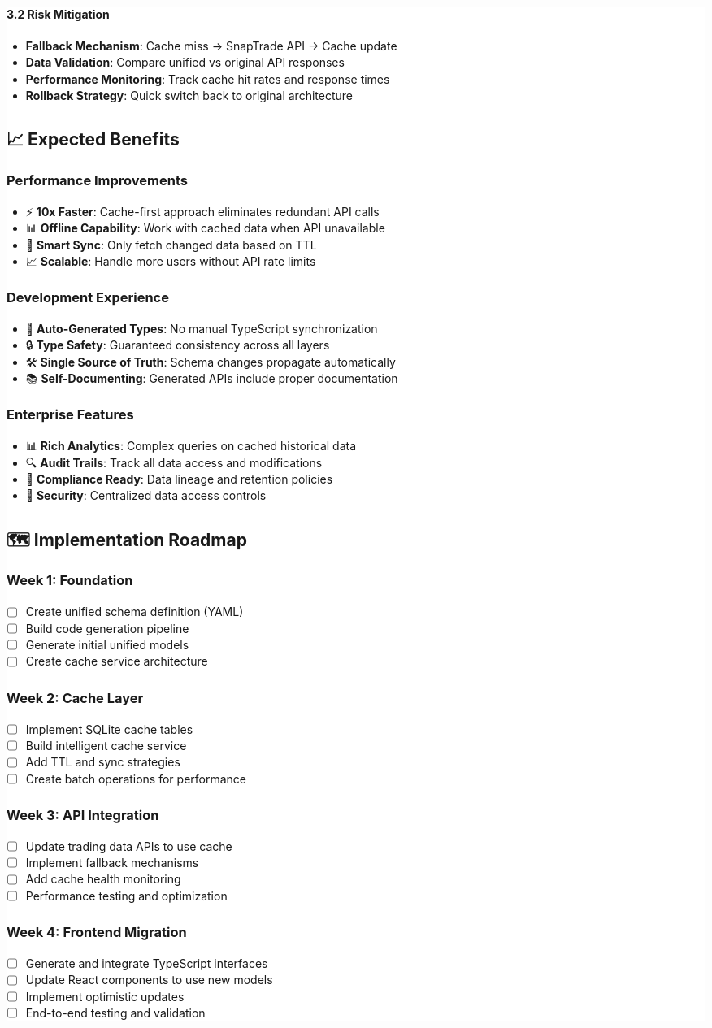 #### **3.2 Risk Mitigation**
- **Fallback Mechanism**: Cache miss → SnapTrade API → Cache update
- **Data Validation**: Compare unified vs original API responses
- **Performance Monitoring**: Track cache hit rates and response times
- **Rollback Strategy**: Quick switch back to original architecture

## 📈 **Expected Benefits**

### **Performance Improvements**
- ⚡ **10x Faster**: Cache-first approach eliminates redundant API calls
- 📊 **Offline Capability**: Work with cached data when API unavailable
- 🔄 **Smart Sync**: Only fetch changed data based on TTL
- 📈 **Scalable**: Handle more users without API rate limits

### **Development Experience**
- 🤖 **Auto-Generated Types**: No manual TypeScript synchronization
- 🔒 **Type Safety**: Guaranteed consistency across all layers
- 🛠️ **Single Source of Truth**: Schema changes propagate automatically
- 📚 **Self-Documenting**: Generated APIs include proper documentation

### **Enterprise Features**
- 📊 **Rich Analytics**: Complex queries on cached historical data
- 🔍 **Audit Trails**: Track all data access and modifications
- 🏢 **Compliance Ready**: Data lineage and retention policies
- 🔐 **Security**: Centralized data access controls

## 🗺️ **Implementation Roadmap**

### **Week 1: Foundation**
- [ ] Create unified schema definition (YAML)
- [ ] Build code generation pipeline
- [ ] Generate initial unified models
- [ ] Create cache service architecture

### **Week 2: Cache Layer**
- [ ] Implement SQLite cache tables
- [ ] Build intelligent cache service
- [ ] Add TTL and sync strategies
- [ ] Create batch operations for performance

### **Week 3: API Integration**
- [ ] Update trading data APIs to use cache
- [ ] Implement fallback mechanisms
- [ ] Add cache health monitoring
- [ ] Performance testing and optimization

### **Week 4: Frontend Migration**
- [ ] Generate and integrate TypeScript interfaces
- [ ] Update React components to use new models
- [ ] Implement optimistic updates
- [ ] End-to-end testing and validation
